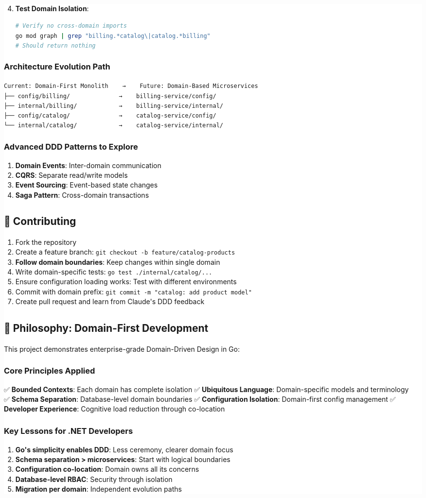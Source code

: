 4. **Test Domain Isolation**:
   ```bash
   # Verify no cross-domain imports
   go mod graph | grep "billing.*catalog\|catalog.*billing"
   # Should return nothing
   ```

### Architecture Evolution Path

```
Current: Domain-First Monolith    →    Future: Domain-Based Microservices
├── config/billing/              →    billing-service/config/
├── internal/billing/            →    billing-service/internal/
├── config/catalog/              →    catalog-service/config/
└── internal/catalog/            →    catalog-service/internal/
```

### Advanced DDD Patterns to Explore

1. **Domain Events**: Inter-domain communication
2. **CQRS**: Separate read/write models
3. **Event Sourcing**: Event-based state changes
4. **Saga Pattern**: Cross-domain transactions

## 🤝 Contributing

1. Fork the repository
2. Create a feature branch: `git checkout -b feature/catalog-products`
3. **Follow domain boundaries**: Keep changes within single domain
4. Write domain-specific tests: `go test ./internal/catalog/...`
5. Ensure configuration loading works: Test with different environments
6. Commit with domain prefix: `git commit -m "catalog: add product model"`
7. Create pull request and learn from Claude's DDD feedback

## 📖 Philosophy: Domain-First Development

This project demonstrates enterprise-grade Domain-Driven Design in Go:

### Core Principles Applied

✅ **Bounded Contexts**: Each domain has complete isolation
✅ **Ubiquitous Language**: Domain-specific models and terminology  
✅ **Schema Separation**: Database-level domain boundaries
✅ **Configuration Isolation**: Domain-first config management
✅ **Developer Experience**: Cognitive load reduction through co-location

### Key Lessons for .NET Developers

1. **Go's simplicity enables DDD**: Less ceremony, clearer domain focus
2. **Schema separation > microservices**: Start with logical boundaries
3. **Configuration co-location**: Domain owns all its concerns
4. **Database-level RBAC**: Security through isolation
5. **Migration per domain**: Independent evolution paths
